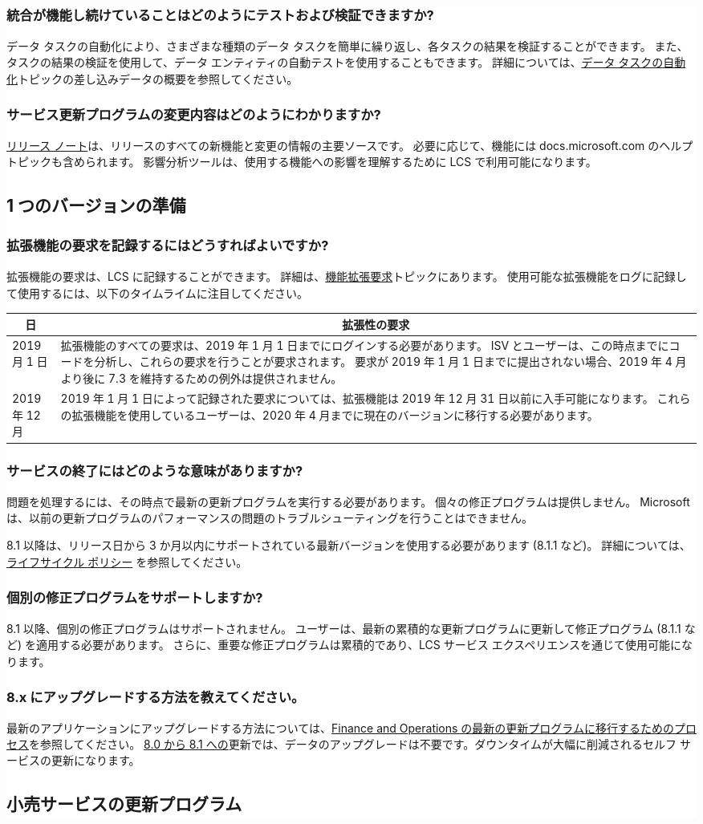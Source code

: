 ### <a name="how-can-i-test-and-validate-that-the-integrations-continue-to-work"></a>統合が機能し続けていることはどのようにテストおよび検証できますか?
データ タスクの自動化により、さまざまな種類のデータ タスクを簡単に繰り返し、各タスクの結果を検証することができます。 また、タスクの結果の検証を使用して、データ エンティティの自動テストを使用することもできます。 詳細については、[データ タスクの自動化](https://docs.microsoft.com/en-us/dynamics365/unified-operations/dev-itpro/data-entities/data-task-automation)トピックの差し込みデータの概要を参照してください。

### <a name="how-can-i-determine-whats-changed-in-a-service-update"></a>サービス更新プログラムの変更内容はどのようにわかりますか?
[リリース ノート](https://docs.microsoft.com/en-us/business-applications-release-notes/)は、リリースのすべての新機能と変更の情報の主要ソースです。 必要に応じて、機能には docs.microsoft.com のヘルプ トピックも含められます。 影響分析ツールは、使用する機能への影響を理解するために LCS で利用可能になります。

## <a name="preparing-for-one-version"></a>1 つのバージョンの準備

### <a name="how-can-i-log-an-extensibility-request"></a>拡張機能の要求を記録するにはどうすればよいですか?
拡張機能の要求は、LCS に記録することができます。 詳細は、[機能拡張要求](https://docs.microsoft.com/en-us/dynamics365/unified-operations/dev-itpro/extensibility/extensibility-requests)トピックにあります。 使用可能な拡張機能をログに記録して使用するには、以下のタイムライムに注目してください。

| 日 | 拡張性の要求 |
|----------|---------------------------------------------------------------------------------------------------------|
| 2019 月 1 日 | 拡張機能のすべての要求は、2019 年 1 月 1 日までにログインする必要があります。 ISV とユーザーは、この時点までにコードを分析し、これらの要求を行うことが要求されます。 要求が 2019 年 1 月 1 日までに提出されない場合、2019 年 4 月より後に 7.3 を維持するための例外は提供されません。 |
| 2019 年 12 月 | 2019 年 1 月 1 日によって記録された要求については、拡張機能は 2019 年 12 月 31 日以前に入手可能になります。 これらの拡張機能を使用しているユーザーは、2020 年 4 月までに現在のバージョンに移行する必要があります。    |

### <a name="what-does-end-of-service-mean"></a>サービスの終了にはどのような意味がありますか?
問題を処理するには、その時点で最新の更新プログラムを実行する必要があります。 個々の修正プログラムは提供しません。 Microsoft は、以前の更新プログラムのパフォーマンスの問題のトラブルシューティングを行うことはできません。

8.1 以降は、リリース日から 3 か月以内にサポートされている最新バージョンを使用する必要があります (8.1.1 など)。 詳細については、[ライフサイクル ポリシー](https://docs.microsoft.com/en-us/dynamics365/unified-operations/dev-itpro/migration-upgrade/versions-update-policy) を参照してください。

### <a name="will-individual-hotfixes-be-supported"></a>個別の修正プログラムをサポートしますか?
8.1 以降、個別の修正プログラムはサポートされません。 ユーザーは、最新の累積的な更新プログラムに更新して修正プログラム (8.1.1 など) を適用する必要があります。 さらに、重要な修正プログラムは累積的であり、LCS サービス エクスペリエンスを通じて使用可能になります。

### <a name="how-can-i-upgrade-to-8x"></a>8.x にアップグレードする方法を教えてください。
最新のアプリケーションにアップグレードする方法については、[Finance and Operations の最新の更新プログラムに移行するためのプロセス](https://docs.microsoft.com/en-us/dynamics365/unified-operations/dev-itpro/migration-upgrade/upgrade-latest-update#scenario-3-upgrade-to-the-latest-application-release-1)を参照してください。 [8.0 から 8.1 への](https://docs.microsoft.com/en-us/dynamics365/unified-operations/dev-itpro/migration-upgrade/appupdate-80-81)更新では、データのアップグレードは不要です。ダウンタイムが大幅に削減されるセルフ サービスの更新になります。

## <a name="retail-service-updates"></a>小売サービスの更新プログラム
